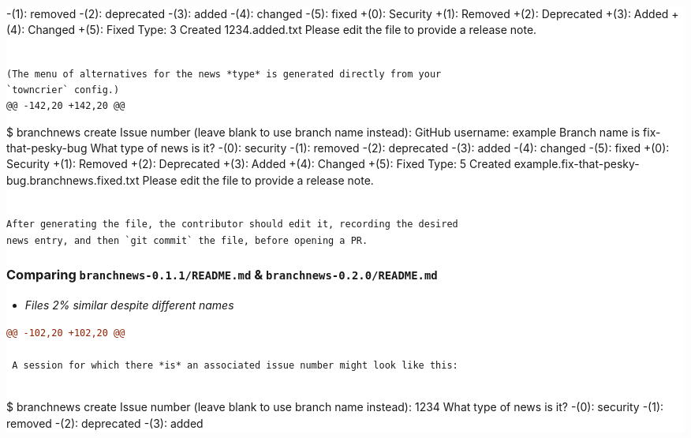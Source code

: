 -(1): removed
-(2): deprecated
-(3): added
-(4): changed
-(5): fixed
+(0): Security
+(1): Removed
+(2): Deprecated
+(3): Added
+(4): Changed
+(5): Fixed
 Type: 3
 Created 1234.added.txt
 Please edit the file to provide a release note.
 ```
 
 (The menu of alternatives for the news *type* is generated directly from your
 `towncrier` config.)
@@ -142,20 +142,20 @@
 
 ```
 $ branchnews create
 Issue number (leave blank to use branch name instead): 
 GitHub username: example
 Branch name is fix-that-pesky-bug
 What type of news is it?
-(0): security
-(1): removed
-(2): deprecated
-(3): added
-(4): changed
-(5): fixed
+(0): Security
+(1): Removed
+(2): Deprecated
+(3): Added
+(4): Changed
+(5): Fixed
 Type: 5
 Created example.fix-that-pesky-bug.branchnews.fixed.txt
 Please edit the file to provide a release note.
 ```
 
 After generating the file, the contributor should edit it, recording the desired
 news entry, and then `git commit` the file, before opening a PR.
```

### Comparing `branchnews-0.1.1/README.md` & `branchnews-0.2.0/README.md`

 * *Files 2% similar despite different names*

```diff
@@ -102,20 +102,20 @@
 
 A session for which there *is* an associated issue number might look like this:
 
 ```
 $ branchnews create
 Issue number (leave blank to use branch name instead): 1234
 What type of news is it?
-(0): security
-(1): removed
-(2): deprecated
-(3): added
